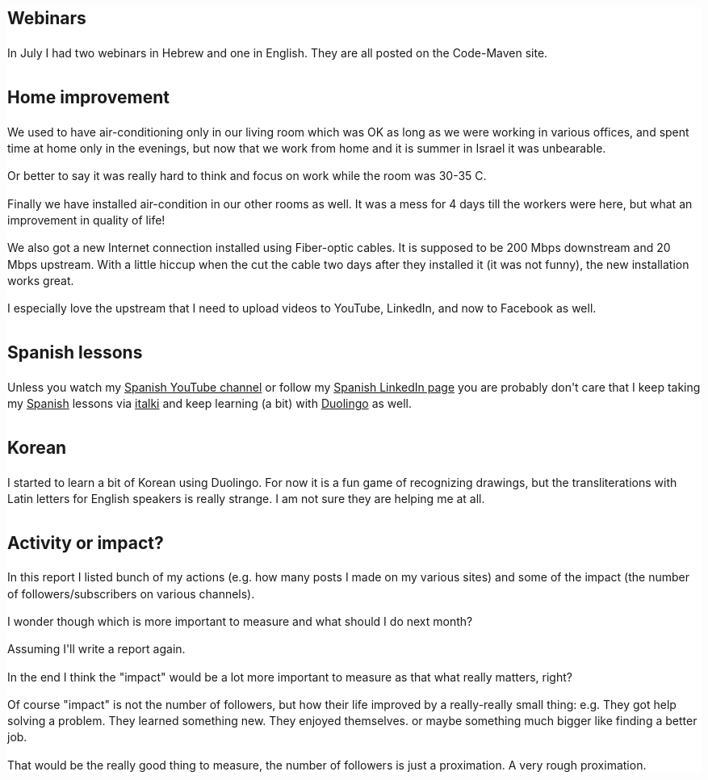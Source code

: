 <h2>Webinars</h2>

In July I had two webinars in Hebrew and one in English. They are all posted on the Code-Maven site.

<h2>Home improvement</h2>

We used to have air-conditioning only in our living room which was OK as long as we were working in various offices,
and spent time at home only in the evenings, but now that we work from home and it is summer in Israel it was unbearable.

Or better to say it was really hard to think and focus on work while the room was 30-35 C.

Finally we have installed air-condition in our other rooms as well. It was a mess for 4 days till the workers were here,
but what an improvement in quality of life!

We also got a new Internet connection installed using Fiber-optic cables. It is supposed to be 200 Mbps downstream and 20 Mbps upstream.
With a little hiccup when the cut the cable two days after they installed it (it was not funny), the new installation works great.

I especially love the upstream that I need to upload videos to YouTube, LinkedIn, and now to Facebook as well.

<h2>Spanish lessons</h2>

Unless you watch my <a href="https://es.code-maven.com/youtube">Spanish YouTube channel</a> or follow my <a href="https://es.code-maven.com/linkedin">Spanish LinkedIn page</a>
you are probably don't care that I keep taking my <a href="/spanish.html">Spanish</a> lessons via <a href="https://code-maven.com/italki">italki</a> and keep learning
(a bit) with <a href="https://www.duolingo.com/">Duolingo</a> as well.

<h2>Korean</h2>

I started to learn a bit of Korean using Duolingo. For now it is a fun game of recognizing drawings, but the transliterations with Latin letters
for English speakers is really strange. I am not sure they are helping me at all.

<h2>Activity or impact?</h2>

In this report I listed bunch of my actions (e.g. how many posts I made on my various sites) and some of the impact
(the number of followers/subscribers on various channels).

I wonder though which is more important to measure and what should I do next month?

Assuming I'll write a report again.

In the end I think the "impact" would be a lot more important to measure as that what really matters, right?

Of course "impact" is not the number of followers, but how their life improved by a really-really small thing:
e.g. They got help solving a problem. They learned something new. They enjoyed themselves.
or maybe something much bigger like finding a better job.

That would be the really good thing to measure, the number of followers is just a proximation. A very rough proximation.
